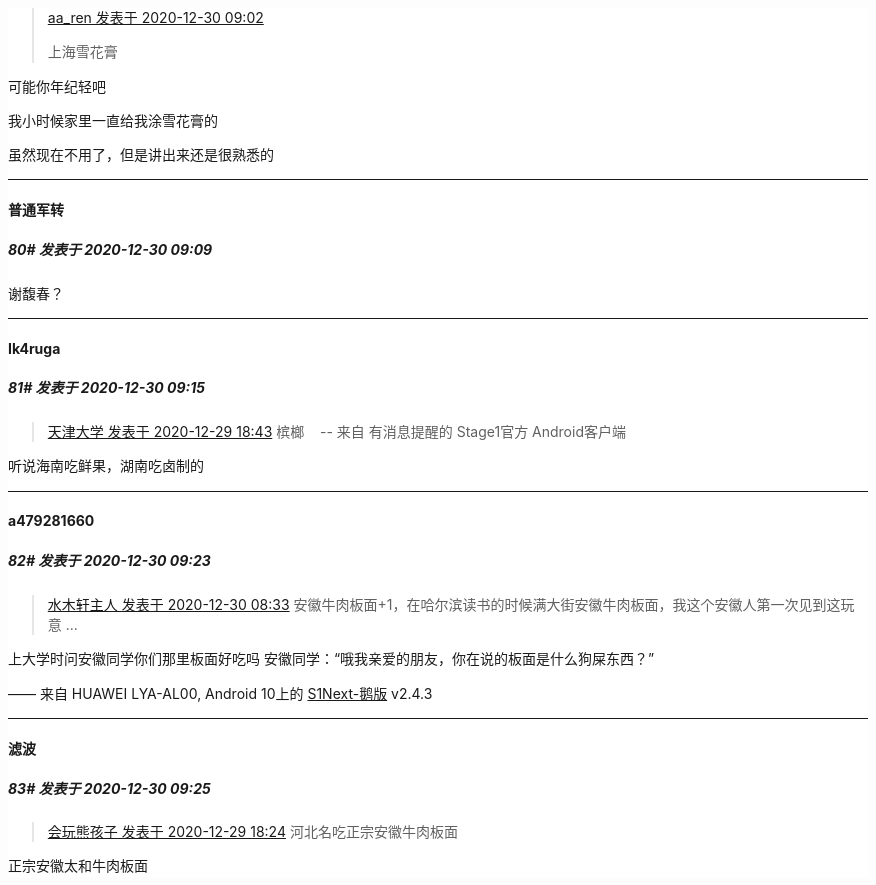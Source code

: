 
<blockquote><a href="httphttps://bbs.saraba1st.com/2b/forum.php?mod=redirect&amp;goto=findpost&amp;pid=49885171&amp;ptid=1980192" target="_blank">aa_ren 发表于 2020-12-30 09:02</a>

上海雪花膏</blockquote>
可能你年纪轻吧

我小时候家里一直给我涂雪花膏的

虽然现在不用了，但是讲出来还是很熟悉的


-----

####  普通军转  
##### 80#       发表于 2020-12-30 09:09


谢馥春？


-----

####  Ik4ruga  
##### 81#       发表于 2020-12-30 09:15


<blockquote><a href="httphttps://bbs.saraba1st.com/2b/forum.php?mod=redirect&amp;goto=findpost&amp;pid=49880970&amp;ptid=1980192" target="_blank">天津大学 发表于 2020-12-29 18:43</a>
 槟榔    -- 来自 有消息提醒的 Stage1官方 Android客户端</blockquote>
听说海南吃鲜果，湖南吃卤制的


-----

####  a479281660  
##### 82#       发表于 2020-12-30 09:23


<blockquote><a href="httphttps://bbs.saraba1st.com/2b/forum.php?mod=redirect&amp;goto=findpost&amp;pid=49884983&amp;ptid=1980192" target="_blank">水木轩主人 发表于 2020-12-30 08:33</a>
安徽牛肉板面+1，在哈尔滨读书的时候满大街安徽牛肉板面，我这个安徽人第一次见到这玩意 ...</blockquote>
上大学时问安徽同学你们那里板面好吃吗
安徽同学：“哦我亲爱的朋友，你在说的板面是什么狗屎东西？”

—— 来自 HUAWEI LYA-AL00, Android 10上的 [S1Next-鹅版](https://github.com/ykrank/S1-Next/releases) v2.4.3


-----

####  滤波  
##### 83#       发表于 2020-12-30 09:25


<blockquote><a href="httphttps://bbs.saraba1st.com/2b/forum.php?mod=redirect&amp;goto=findpost&amp;pid=49880781&amp;ptid=1980192" target="_blank">会玩熊孩子 发表于 2020-12-29 18:24</a>
河北名吃正宗安徽牛肉板面</blockquote>
正宗安徽太和牛肉板面
